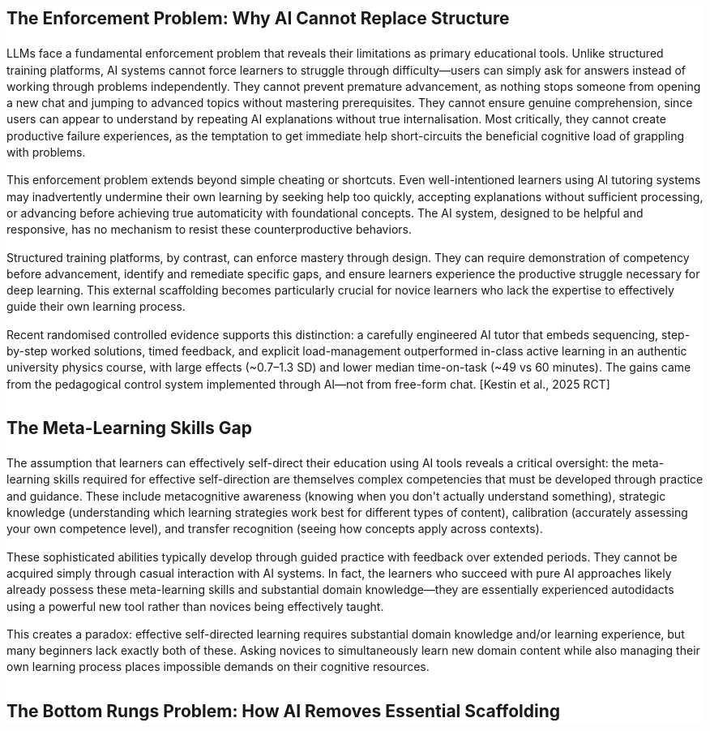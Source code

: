## The Enforcement Problem: Why AI Cannot Replace Structure

LLMs face a fundamental enforcement problem that reveals their limitations as primary educational tools. Unlike structured training platforms, AI systems cannot force learners to struggle through difficulty—users can simply ask for answers instead of working through problems independently. They cannot prevent premature advancement, as nothing stops someone from opening a new chat and jumping to advanced topics without mastering prerequisites. They cannot ensure genuine comprehension, since users can appear to understand by repeating AI explanations without true internalisation. Most critically, they cannot create productive failure experiences, as the temptation to get immediate help short-circuits the beneficial cognitive load of grappling with problems.

This enforcement problem extends beyond simple cheating or shortcuts. Even well-intentioned learners using AI tutoring systems may inadvertently undermine their own learning by seeking help too quickly, accepting explanations without sufficient processing, or advancing before achieving true automaticity with foundational concepts. The AI system, designed to be helpful and responsive, has no mechanism to resist these counterproductive behaviors.

Structured training platforms, by contrast, can enforce mastery through design. They can require demonstration of competency before advancement, identify and remediate specific gaps, and ensure learners experience the productive struggle necessary for deep learning. This external scaffolding becomes particularly crucial for novice learners who lack the expertise to effectively guide their own learning process.

Recent randomised controlled evidence supports this distinction: a carefully engineered AI tutor that embeds sequencing, step-by-step worked solutions, timed feedback, and explicit load-management outperformed in-class active learning in an authentic university physics course, with large effects (~0.7–1.3 SD) and lower median time-on-task (~49 vs 60 minutes). The gains came from the pedagogical control system implemented through AI—not from free-form chat. [Kestin et al., 2025 RCT]

## The Meta-Learning Skills Gap

The assumption that learners can effectively self-direct their education using AI tools reveals a critical oversight: the meta-learning skills required for effective self-direction are themselves complex competencies that must be developed through practice and guidance. These include metacognitive awareness (knowing when you don't actually understand something), strategic knowledge (understanding which learning strategies work best for different types of content), calibration (accurately assessing your own competence level), and transfer recognition (seeing how concepts apply across contexts).

These sophisticated abilities typically develop through guided practice with feedback over extended periods. They cannot be acquired simply through casual interaction with AI systems. In fact, the learners who succeed with pure AI approaches likely already possess these meta-learning skills and substantial domain knowledge—they are essentially experienced autodidacts using a powerful new tool rather than novices being effectively taught.

This creates a paradox: effective self-directed learning requires substantial domain knowledge and/or learning experience, but many beginners lack exactly both of these. Asking novices to simultaneously learn new domain content while also managing their own learning process places impossible demands on their cognitive resources.

## The Bottom Rungs Problem: How AI Removes Essential Scaffolding
